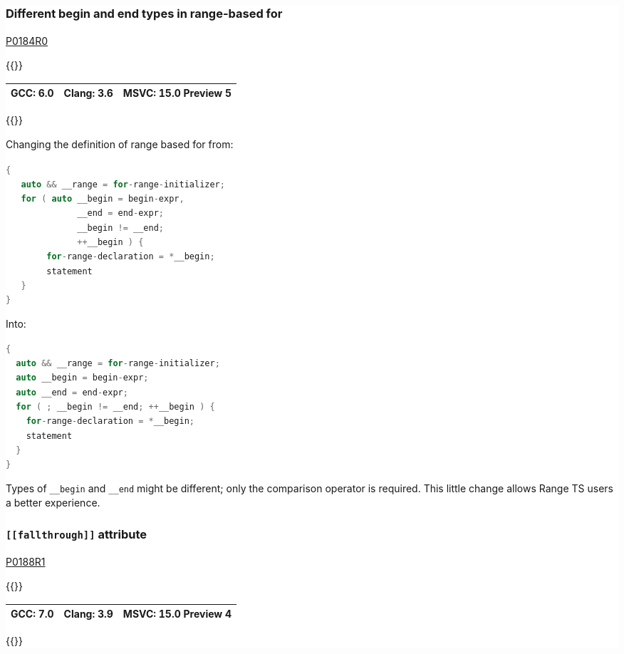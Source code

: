 ### Different begin and end types in range-based for

[P0184R0](http://www.open-std.org/jtc1/sc22/wg21/docs/papers/2016/p0184r0.html)

{{<rawhtml>}}<table>
<thead>
<tr class="header">
<th>GCC: 6.0</th>
<th>Clang: 3.6</th>
<th>MSVC: 15.0 Preview 5</th>
</tr>
</thead>
<tbody>
</tbody>
</table>{{</rawhtml>}}

Changing the definition of range based for from:

```cpp
{
   auto && __range = for-range-initializer;
   for ( auto __begin = begin-expr,
              __end = end-expr;
              __begin != __end;
              ++__begin ) {
        for-range-declaration = *__begin;
        statement
   }
}
```    

Into:

```cpp
{
  auto && __range = for-range-initializer;
  auto __begin = begin-expr;
  auto __end = end-expr;
  for ( ; __begin != __end; ++__begin ) {
    for-range-declaration = *__begin;
    statement
  }
}
```

Types of `__begin` and `__end` might be different; only the comparison operator is required. This little change allows Range TS users a better experience.

### `[[fallthrough]]` attribute

[P0188R1](http://www.open-std.org/jtc1/sc22/wg21/docs/papers/2016/p0188r1.pdf)

{{<rawhtml>}}<table>
<thead>
<tr class="header">
<th>GCC: 7.0</th>
<th>Clang: 3.9</th>
<th>MSVC: 15.0 Preview 4</th>
</tr>
</thead>
<tbody>
</tbody>
</table>{{</rawhtml>}}
